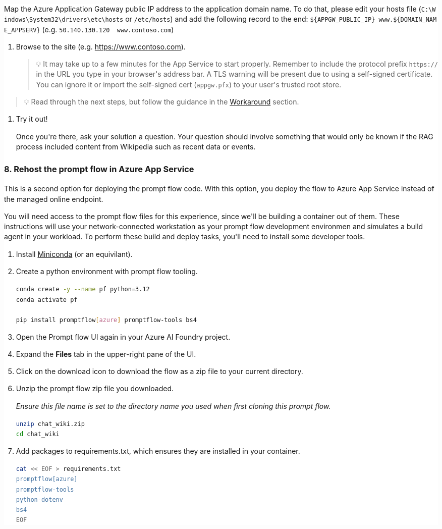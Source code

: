    Map the Azure Application Gateway public IP address to the application domain name. To do that, please edit your hosts file (`C:\Windows\System32\drivers\etc\hosts` or `/etc/hosts`) and add the following record to the end: `${APPGW_PUBLIC_IP} www.${DOMAIN_NAME_APPSERV}` (e.g. `50.140.130.120  www.contoso.com`)

1. Browse to the site (e.g. <https://www.contoso.com>).

   > :bulb: It may take up to a few minutes for the App Service to start properly. Remember to include the protocol prefix `https://` in the URL you type in your browser's address bar. A TLS warning will be present due to using a self-signed certificate. You can ignore it or import the self-signed cert (`appgw.pfx`) to your user's trusted root store.

> :bulb: Read through the next steps, but follow the guidance in the [Workaround](#workaround) section.

1. Try it out!

   Once you're there, ask your solution a question. Your question should involve something that would only be known if the RAG process included content from Wikipedia such as recent data or events.

### 8. Rehost the prompt flow in Azure App Service

This is a second option for deploying the prompt flow code. With this option, you deploy the flow to Azure App Service instead of the managed online endpoint.

You will need access to the prompt flow files for this experience, since we'll be building a container out of them. These instructions will use your network-connected workstation as your prompt flow development environmen and simulates a build agent in your workload. To perform these build and deploy tasks, you'll need to install some developer tools.

1. Install [Miniconda](https://docs.anaconda.com/miniconda/) (or an equivilant).

1. Create a python environment with prompt flow tooling.

   ```bash
   conda create -y --name pf python=3.12
   conda activate pf

   pip install promptflow[azure] promptflow-tools bs4
   ```

1. Open the Prompt flow UI again in your Azure AI Foundry project.

1. Expand the **Files** tab in the upper-right pane of the UI.

1. Click on the download icon to download the flow as a zip file to your current directory.

1. Unzip the prompt flow zip file you downloaded.

   *Ensure this file name is set to the directory name you used when first cloning this prompt flow.*

   ```bash
   unzip chat_wiki.zip
   cd chat_wiki
   ```

1. Add packages to requirements.txt, which ensures they are installed in your container.

   ```bash
   cat << EOF > requirements.txt
   promptflow[azure]
   promptflow-tools
   python-dotenv
   bs4
   EOF
   ```
